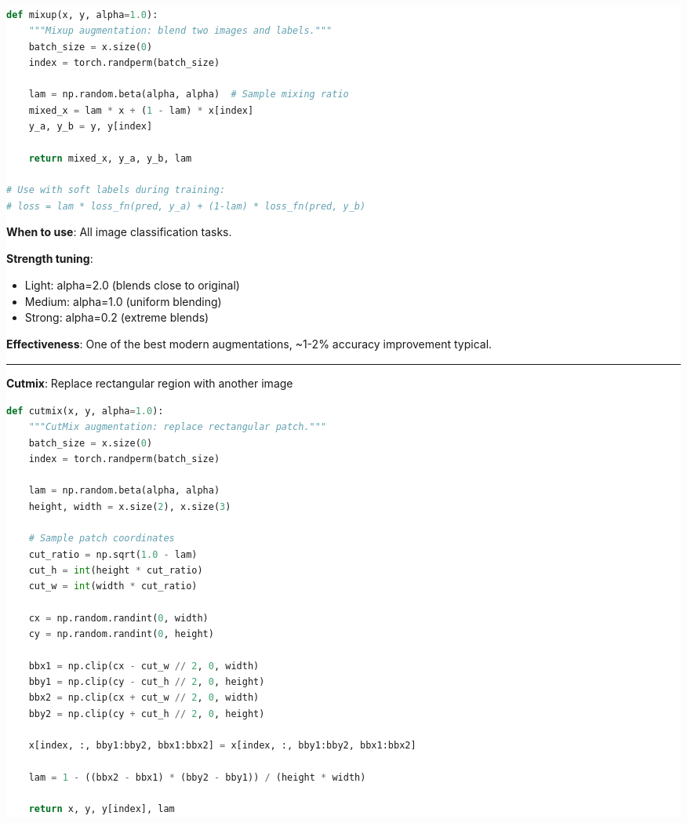 ```python
def mixup(x, y, alpha=1.0):
    """Mixup augmentation: blend two images and labels."""
    batch_size = x.size(0)
    index = torch.randperm(batch_size)

    lam = np.random.beta(alpha, alpha)  # Sample mixing ratio
    mixed_x = lam * x + (1 - lam) * x[index]
    y_a, y_b = y, y[index]

    return mixed_x, y_a, y_b, lam

# Use with soft labels during training:
# loss = lam * loss_fn(pred, y_a) + (1-lam) * loss_fn(pred, y_b)
```

**When to use**: All image classification tasks.

**Strength tuning**:
- Light: alpha=2.0 (blends close to original)
- Medium: alpha=1.0 (uniform blending)
- Strong: alpha=0.2 (extreme blends)

**Effectiveness**: One of the best modern augmentations, ~1-2% accuracy improvement typical.

---

**Cutmix**: Replace rectangular region with another image

```python
def cutmix(x, y, alpha=1.0):
    """CutMix augmentation: replace rectangular patch."""
    batch_size = x.size(0)
    index = torch.randperm(batch_size)

    lam = np.random.beta(alpha, alpha)
    height, width = x.size(2), x.size(3)

    # Sample patch coordinates
    cut_ratio = np.sqrt(1.0 - lam)
    cut_h = int(height * cut_ratio)
    cut_w = int(width * cut_ratio)

    cx = np.random.randint(0, width)
    cy = np.random.randint(0, height)

    bbx1 = np.clip(cx - cut_w // 2, 0, width)
    bby1 = np.clip(cy - cut_h // 2, 0, height)
    bbx2 = np.clip(cx + cut_w // 2, 0, width)
    bby2 = np.clip(cy + cut_h // 2, 0, height)

    x[index, :, bby1:bby2, bbx1:bbx2] = x[index, :, bby1:bby2, bbx1:bbx2]

    lam = 1 - ((bbx2 - bbx1) * (bby2 - bby1)) / (height * width)

    return x, y, y[index], lam
```

